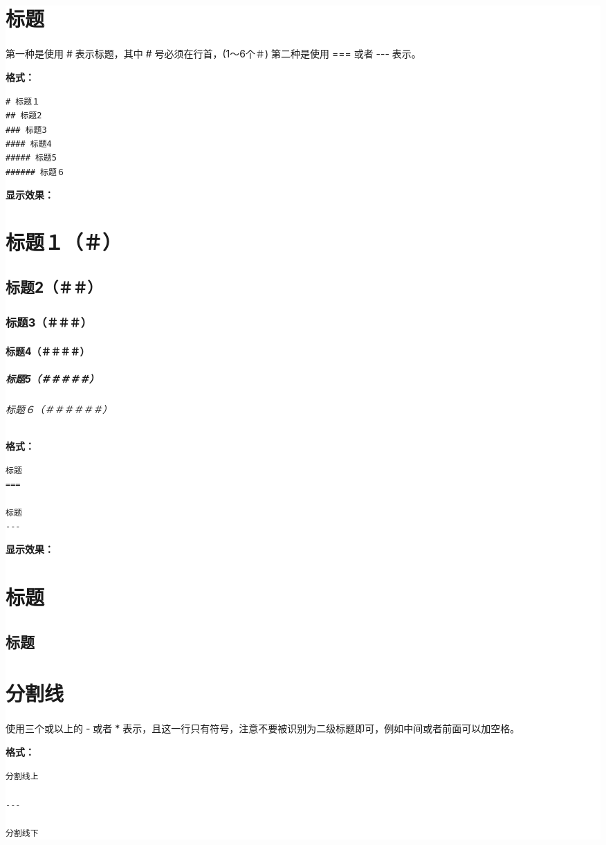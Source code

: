 # 标题
  第一种是使用 # 表示标题，其中 # 号必须在行首，(1～6个＃)
  第二种是使用 === 或者 --- 表示。

**格式：**
```
# 标题１
## 标题2
### 标题3
#### 标题4
##### 标题5
###### 标题６
```
**显示效果：**

# 标题１（＃）
## 标题2（＃＃）
### 标题3（＃＃＃）
#### 标题4（＃＃＃＃）
##### 标题5（＃＃＃＃＃）
###### 标题６（＃＃＃＃＃＃）

**格式：**
```
标题
===

标题
---
```
**显示效果：**

标题
===

标题
---

# 分割线

使用三个或以上的 - 或者 * 表示，且这一行只有符号，注意不要被识别为二级标题即可，例如中间或者前面可以加空格。

**格式：**
```
分割线上

---

分割线下
```
